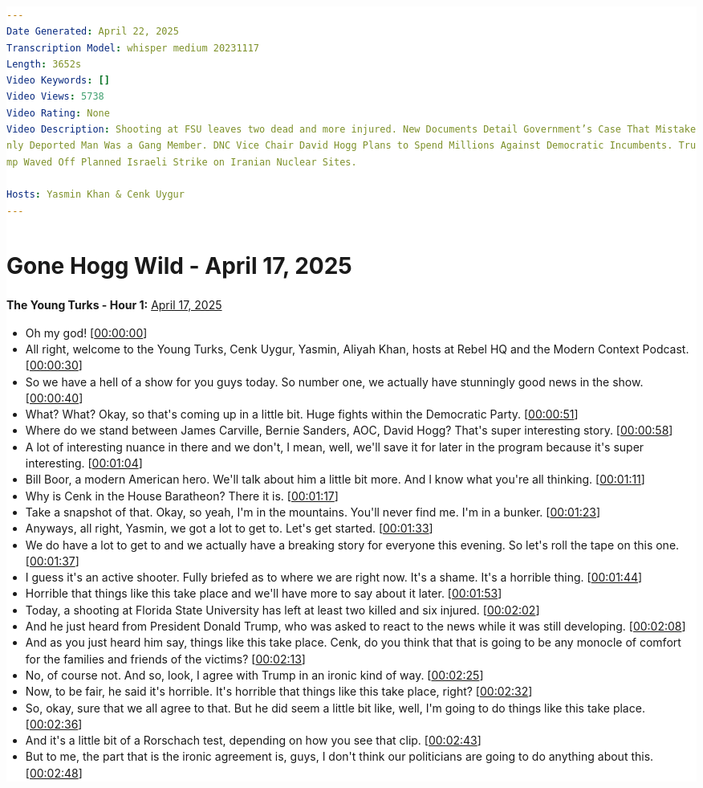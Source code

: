 ```yaml
---
Date Generated: April 22, 2025
Transcription Model: whisper medium 20231117
Length: 3652s
Video Keywords: []
Video Views: 5738
Video Rating: None
Video Description: Shooting at FSU leaves two dead and more injured. New Documents Detail Government’s Case That Mistakenly Deported Man Was a Gang Member. DNC Vice Chair David Hogg Plans to Spend Millions Against Democratic Incumbents. Trump Waved Off Planned Israeli Strike on Iranian Nuclear Sites.

Hosts: Yasmin Khan & Cenk Uygur
---
```


# Gone Hogg Wild - April 17, 2025
**The Young Turks - Hour 1:** [April 17, 2025](https://www.youtube.com/watch?v=0wPK9QlmH6M)
*  Oh my god! [[00:00:00](https://www.youtube.com/watch?v=0wPK9QlmH6M&t=0.0s)]
*  All right, welcome to the Young Turks, Cenk Uygur, Yasmin, Aliyah Khan, hosts at Rebel HQ and the Modern Context Podcast. [[00:00:30](https://www.youtube.com/watch?v=0wPK9QlmH6M&t=30.0s)]
*  So we have a hell of a show for you guys today. So number one, we actually have stunningly good news in the show. [[00:00:40](https://www.youtube.com/watch?v=0wPK9QlmH6M&t=40.0s)]
*  What? What? Okay, so that's coming up in a little bit. Huge fights within the Democratic Party. [[00:00:51](https://www.youtube.com/watch?v=0wPK9QlmH6M&t=51.0s)]
*  Where do we stand between James Carville, Bernie Sanders, AOC, David Hogg? That's super interesting story. [[00:00:58](https://www.youtube.com/watch?v=0wPK9QlmH6M&t=58.0s)]
*  A lot of interesting nuance in there and we don't, I mean, well, we'll save it for later in the program because it's super interesting. [[00:01:04](https://www.youtube.com/watch?v=0wPK9QlmH6M&t=64.0s)]
*  Bill Boor, a modern American hero. We'll talk about him a little bit more. And I know what you're all thinking. [[00:01:11](https://www.youtube.com/watch?v=0wPK9QlmH6M&t=71.0s)]
*  Why is Cenk in the House Baratheon? There it is. [[00:01:17](https://www.youtube.com/watch?v=0wPK9QlmH6M&t=77.0s)]
*  Take a snapshot of that. Okay, so yeah, I'm in the mountains. You'll never find me. I'm in a bunker. [[00:01:23](https://www.youtube.com/watch?v=0wPK9QlmH6M&t=83.0s)]
*  Anyways, all right, Yasmin, we got a lot to get to. Let's get started. [[00:01:33](https://www.youtube.com/watch?v=0wPK9QlmH6M&t=93.0s)]
*  We do have a lot to get to and we actually have a breaking story for everyone this evening. So let's roll the tape on this one. [[00:01:37](https://www.youtube.com/watch?v=0wPK9QlmH6M&t=97.0s)]
*  I guess it's an active shooter. Fully briefed as to where we are right now. It's a shame. It's a horrible thing. [[00:01:44](https://www.youtube.com/watch?v=0wPK9QlmH6M&t=104.0s)]
*  Horrible that things like this take place and we'll have more to say about it later. [[00:01:53](https://www.youtube.com/watch?v=0wPK9QlmH6M&t=113.0s)]
*  Today, a shooting at Florida State University has left at least two killed and six injured. [[00:02:02](https://www.youtube.com/watch?v=0wPK9QlmH6M&t=122.0s)]
*  And he just heard from President Donald Trump, who was asked to react to the news while it was still developing. [[00:02:08](https://www.youtube.com/watch?v=0wPK9QlmH6M&t=128.0s)]
*  And as you just heard him say, things like this take place. Cenk, do you think that that is going to be any monocle of comfort for the families and friends of the victims? [[00:02:13](https://www.youtube.com/watch?v=0wPK9QlmH6M&t=133.0s)]
*  No, of course not. And so, look, I agree with Trump in an ironic kind of way. [[00:02:25](https://www.youtube.com/watch?v=0wPK9QlmH6M&t=145.0s)]
*  Now, to be fair, he said it's horrible. It's horrible that things like this take place, right? [[00:02:32](https://www.youtube.com/watch?v=0wPK9QlmH6M&t=152.0s)]
*  So, okay, sure that we all agree to that. But he did seem a little bit like, well, I'm going to do things like this take place. [[00:02:36](https://www.youtube.com/watch?v=0wPK9QlmH6M&t=156.0s)]
*  And it's a little bit of a Rorschach test, depending on how you see that clip. [[00:02:43](https://www.youtube.com/watch?v=0wPK9QlmH6M&t=163.0s)]
*  But to me, the part that is the ironic agreement is, guys, I don't think our politicians are going to do anything about this. [[00:02:48](https://www.youtube.com/watch?v=0wPK9QlmH6M&t=168.0s)]